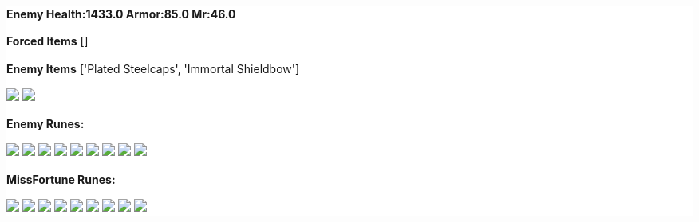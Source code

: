 **Enemy Health:1433.0 Armor:85.0 Mr:46.0**


**Forced Items** []








**Enemy Items** ['Plated Steelcaps', 'Immortal Shieldbow']





![](/item/3047.png)
![](/item/6673.png)



**Enemy Runes:**





![](/Styles/Precision/FleetFootwork/FleetFootwork.png)
![](/Styles/Precision/Overheal.png)
![](/Styles/Precision/LegendAlacrity/LegendAlacrity.png)
![](/Styles/Precision/CoupDeGrace/CoupDeGrace.png)
![](/Styles/Domination/EyeballCollection/EyeballCollection.png)
![](/Styles/Domination/TreasureHunter/TreasureHunter.png)
![](/StatMods/StatModsAttackSpeedIcon.png)
![](/StatMods/StatModsAdaptiveForceIcon.png)
![](/StatMods/StatModsHealthScalingIcon.png)



**MissFortune Runes:**


![](/Styles/Precision/PressTheAttack/PressTheAttack.png)
![](/Styles/Precision/Overheal.png)
![](/Styles/Precision/LegendAlacrity/LegendAlacrity.png)
![](/Styles/Precision/CutDown/CutDown.png)
![](/Styles/Sorcery/AbsoluteFocus/AbsoluteFocus.png)
![](/Styles/Sorcery/GatheringStorm/GatheringStorm.png)
![](/StatMods/StatModsAttackSpeedIcon.png)
![](/StatMods/StatModsAdaptiveForceIcon.png)
![](/StatMods/StatModsArmorIcon.png)
